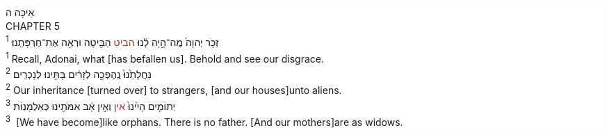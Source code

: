 
<tr><td style="vertical-align:top;" width="46%">
<div class="liturgy"><span lang="he">
אֵיכָה ה
</span></div></td>
 
<td style="vertical-align:top;" width="53%">
<div class="english">
CHAPTER 5
</div></td></tr>


<tr><td style="vertical-align:top;" width="46%">
<div class="liturgy"><span lang="he">
<sup>1</sup> זְכֹ֤ר יְהוָה֙ מֶֽה־הָ֣יָה לָ֔נוּ
<font color="brown">הביט</font> הַבִּ֖יטָה וּרְאֵ֥ה 
אֶת־חֶרְפָּתֵֽנוּ׃
</span></div></td>
 
<td style="vertical-align:top;" width="53%">
<div class="english">
<sup>1</sup>&nbsp;Recall, Adonai, 
                    what [has befallen us].
Behold and see our disgrace.
</div></td></tr>


<tr><td style="vertical-align:top;" width="46%">
<div class="liturgy"><span lang="he">
<sup>2</sup> נַחֲלָתֵ֙נוּ֙ נֶֽהֶפְכָ֣ה לְזָרִ֔ים
בָּתֵּ֖ינוּ לְנָכְרִֽים׃
</span></div></td>
 
<td style="vertical-align:top;" width="53%">
<div class="english">
<sup>2</sup>&nbsp;Our inheritance [turned over] 
to strangers, [and our houses]unto aliens.
</div></td></tr>


<tr><td style="vertical-align:top;" width="46%">
<div class="liturgy"><span lang="he">
<sup>3</sup> יְתוֹמִ֤ים הָיִ֙ינוּ֙ <font color="brown">אין</font> וְאֵ֣ין אָ֔ב
אִמֹּתֵ֖ינוּ כְּאַלְמָנֽוֹת׃
</span></div></td>
 
<td style="vertical-align:top;" width="53%">
<div class="english">
<sup>3</sup>&nbsp; [We have become]like orphans.
There is no father. 
 [And our mothers]are as widows.
</div></td></tr>


<tr><td style="vertical-align:top;" width="46%">
<div class="liturgy"><span lang="he">
